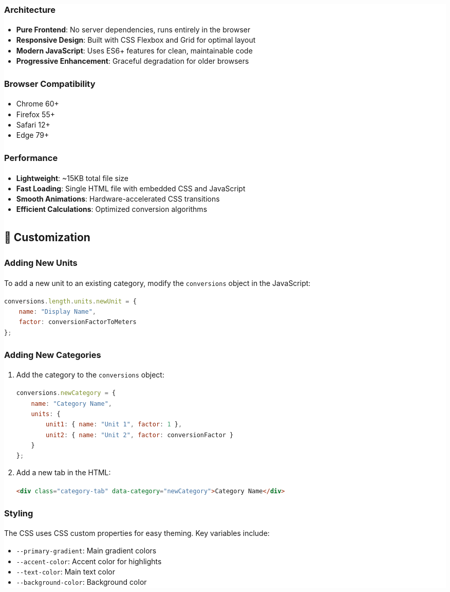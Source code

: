 ### Architecture
- **Pure Frontend**: No server dependencies, runs entirely in the browser
- **Responsive Design**: Built with CSS Flexbox and Grid for optimal layout
- **Modern JavaScript**: Uses ES6+ features for clean, maintainable code
- **Progressive Enhancement**: Graceful degradation for older browsers

### Browser Compatibility
- Chrome 60+
- Firefox 55+
- Safari 12+
- Edge 79+

### Performance
- **Lightweight**: ~15KB total file size
- **Fast Loading**: Single HTML file with embedded CSS and JavaScript
- **Smooth Animations**: Hardware-accelerated CSS transitions
- **Efficient Calculations**: Optimized conversion algorithms

## 🎨 Customization

### Adding New Units

To add a new unit to an existing category, modify the `conversions` object in the JavaScript:

```javascript
conversions.length.units.newUnit = {
    name: "Display Name",
    factor: conversionFactorToMeters
};
```

### Adding New Categories

1. Add the category to the `conversions` object:
   ```javascript
   conversions.newCategory = {
       name: "Category Name",
       units: {
           unit1: { name: "Unit 1", factor: 1 },
           unit2: { name: "Unit 2", factor: conversionFactor }
       }
   };
   ```

2. Add a new tab in the HTML:
   ```html
   <div class="category-tab" data-category="newCategory">Category Name</div>
   ```

### Styling

The CSS uses CSS custom properties for easy theming. Key variables include:
- `--primary-gradient`: Main gradient colors
- `--accent-color`: Accent color for highlights
- `--text-color`: Main text color
- `--background-color`: Background color
